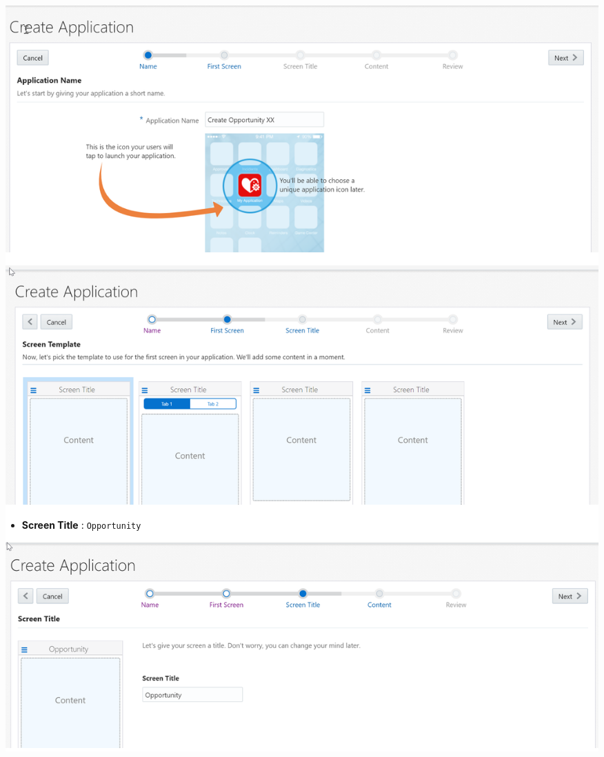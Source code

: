 ![image032.png](images/3/image032.png)

![image033.png](images/3/image033.png)

- **Screen Title** : `Opportunity`

![image034.png](images/3/image034.png)
